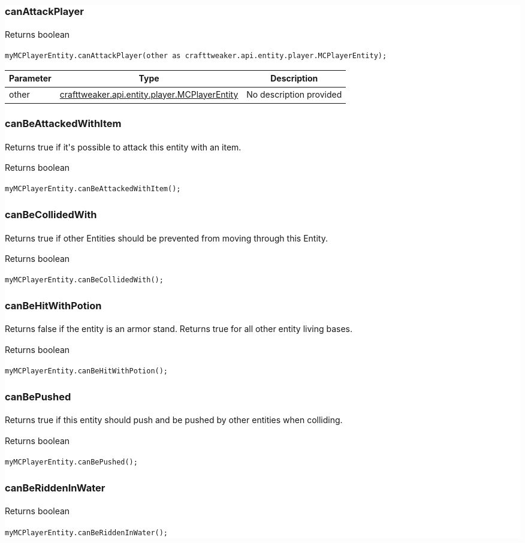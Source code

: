 ### canAttackPlayer

Returns boolean

```zenscript
myMCPlayerEntity.canAttackPlayer(other as crafttweaker.api.entity.player.MCPlayerEntity);
```

| Parameter | Type                                                                                       | Description             |
| --------- | ------------------------------------------------------------------------------------------ | ----------------------- |
| other     | [crafttweaker.api.entity.player.MCPlayerEntity](/vanilla/api/entity/player/MCPlayerEntity) | No description provided |


### canBeAttackedWithItem

Returns true if it's possible to attack this entity with an item.

Returns boolean

```zenscript
myMCPlayerEntity.canBeAttackedWithItem();
```

### canBeCollidedWith

Returns true if other Entities should be prevented from moving through this Entity.

Returns boolean

```zenscript
myMCPlayerEntity.canBeCollidedWith();
```

### canBeHitWithPotion

Returns false if the entity is an armor stand. Returns true for all other entity living bases.

Returns boolean

```zenscript
myMCPlayerEntity.canBeHitWithPotion();
```

### canBePushed

Returns true if this entity should push and be pushed by other entities when colliding.

Returns boolean

```zenscript
myMCPlayerEntity.canBePushed();
```

### canBeRiddenInWater

Returns boolean

```zenscript
myMCPlayerEntity.canBeRiddenInWater();
```
